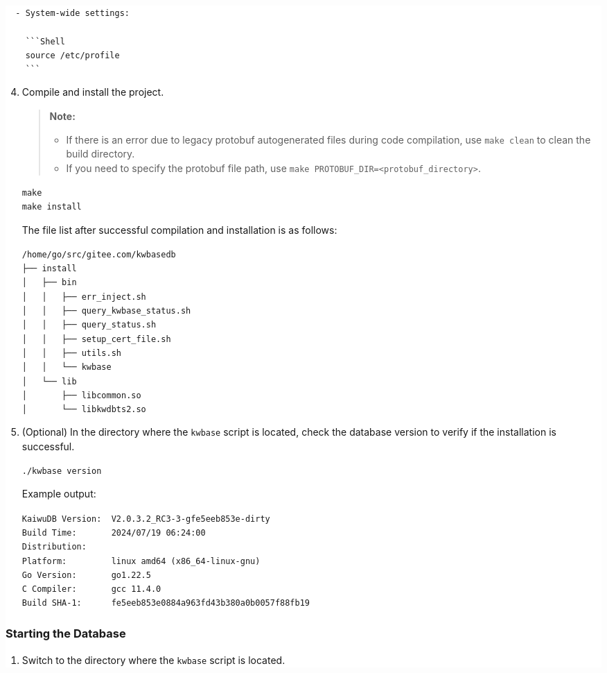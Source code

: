       - System-wide settings:

        ```Shell
        source /etc/profile 
        ```

4. Compile and install the project.

   > **Note:**
   > - If there is an error due to legacy protobuf autogenerated files during code compilation, use `make clean` to clean the build directory.
   > - If you need to specify the protobuf file path, use `make PROTOBUF_DIR=<protobuf_directory>`.

   ```Shell
   make      
   make install      
   ```

   The file list after successful compilation and installation is as follows:

   ```Plain
   /home/go/src/gitee.com/kwbasedb
   ├── install
   │   ├── bin
   │   │   ├── err_inject.sh
   │   │   ├── query_kwbase_status.sh
   │   │   ├── query_status.sh
   │   │   ├── setup_cert_file.sh
   │   │   ├── utils.sh
   │   │   └── kwbase
   │   └── lib
   │       ├── libcommon.so
   │       └── libkwdbts2.so
   ```

5. (Optional) In the directory where the `kwbase` script is located, check the database version to verify if the installation is successful.

   ```Bash
   ./kwbase version
   ```

   Example output:

   ```Plain
   KaiwuDB Version:  V2.0.3.2_RC3-3-gfe5eeb853e-dirty
   Build Time:       2024/07/19 06:24:00
   Distribution:
   Platform:         linux amd64 (x86_64-linux-gnu)
   Go Version:       go1.22.5
   C Compiler:       gcc 11.4.0
   Build SHA-1:      fe5eeb853e0884a963fd43b380a0b0057f88fb19
   ```

### Starting the Database

1. Switch to the directory where the `kwbase` script is located.
